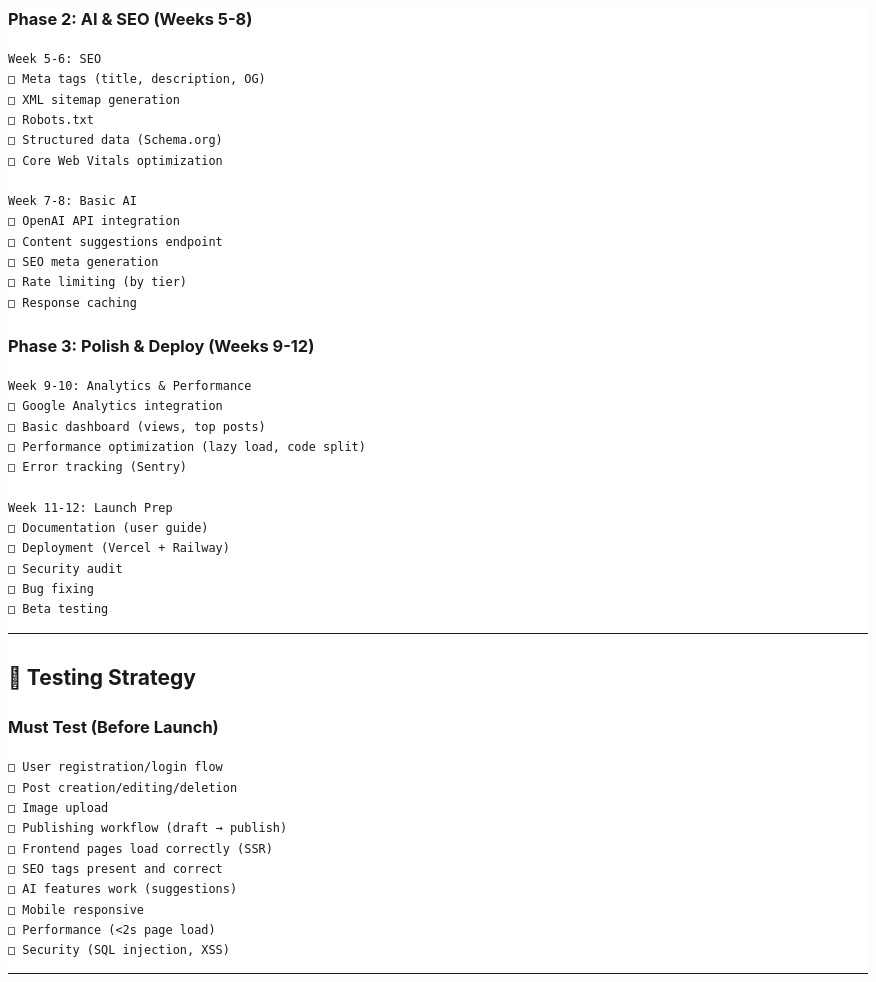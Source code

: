 ### Phase 2: AI & SEO (Weeks 5-8)
```
Week 5-6: SEO
□ Meta tags (title, description, OG)
□ XML sitemap generation
□ Robots.txt
□ Structured data (Schema.org)
□ Core Web Vitals optimization

Week 7-8: Basic AI
□ OpenAI API integration
□ Content suggestions endpoint
□ SEO meta generation
□ Rate limiting (by tier)
□ Response caching
```

### Phase 3: Polish & Deploy (Weeks 9-12)
```
Week 9-10: Analytics & Performance
□ Google Analytics integration
□ Basic dashboard (views, top posts)
□ Performance optimization (lazy load, code split)
□ Error tracking (Sentry)

Week 11-12: Launch Prep
□ Documentation (user guide)
□ Deployment (Vercel + Railway)
□ Security audit
□ Bug fixing
□ Beta testing
```

---

## 🧪 Testing Strategy

### Must Test (Before Launch)
```
□ User registration/login flow
□ Post creation/editing/deletion
□ Image upload
□ Publishing workflow (draft → publish)
□ Frontend pages load correctly (SSR)
□ SEO tags present and correct
□ AI features work (suggestions)
□ Mobile responsive
□ Performance (<2s page load)
□ Security (SQL injection, XSS)
```

---